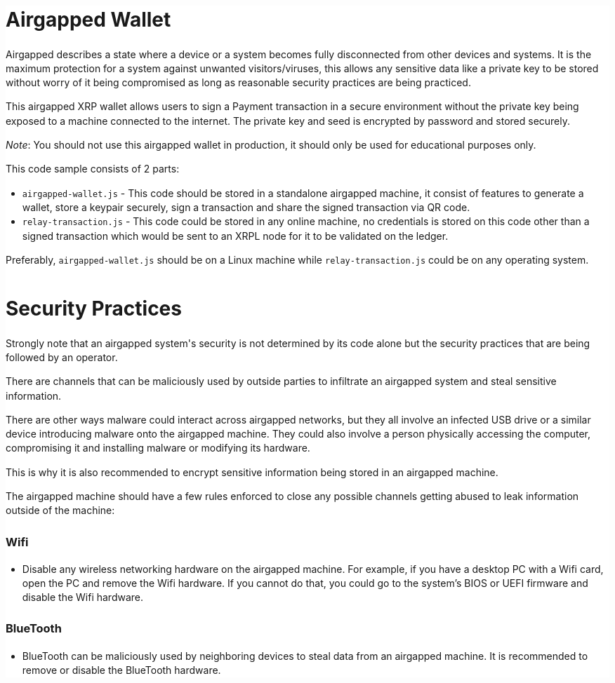 # Airgapped Wallet
Airgapped describes a state where a device or a system becomes fully disconnected from other devices and systems. It is the maximum protection for a system against unwanted visitors/viruses, this allows any sensitive data like a private key to be stored without worry of it being compromised as long as reasonable security practices are being practiced.

This airgapped XRP wallet allows users to sign a Payment transaction in a secure environment without the private key being exposed to a machine connected to the internet. The private key and seed is encrypted by password and stored securely.

*Note*: You should not use this airgapped wallet in production, it should only be used for educational purposes only.

This code sample consists of 2 parts:

- `airgapped-wallet.js` - This code should be stored in a standalone airgapped machine, it consist of features to generate a wallet, store a keypair securely, sign a transaction and share the signed transaction via QR code.
- `relay-transaction.js` - This code could be stored in any online machine, no credentials is stored on this code other than a signed transaction which would be sent to an XRPL node for it to be validated on the ledger.

Preferably, `airgapped-wallet.js` should be on a Linux machine while `relay-transaction.js` could be on any operating system.

# Security Practices
Strongly note that an airgapped system's security is not determined by its code alone but the security practices that are being followed by an operator.

There are channels that can be maliciously used by outside parties to infiltrate an airgapped system and steal sensitive information.

There are other ways malware could interact across airgapped networks, but they all involve an infected USB drive or a similar device introducing malware onto the airgapped machine. They could also involve a person physically accessing the computer, compromising it and installing malware or modifying its hardware.

This is why it is also recommended to encrypt sensitive information being stored in an airgapped machine.

The airgapped machine should have a few rules enforced to close any possible channels getting abused to leak information outside of the machine:

### Wifi

- Disable any wireless networking hardware on the airgapped machine. For example, if you have a desktop PC with a Wifi card, open the PC and remove the Wifi hardware. If you cannot do that, you could go to the system’s BIOS or UEFI firmware and disable the Wifi hardware.

### BlueTooth

- BlueTooth can be maliciously used by neighboring devices to steal data from an airgapped machine. It is recommended to remove or disable the BlueTooth hardware.
